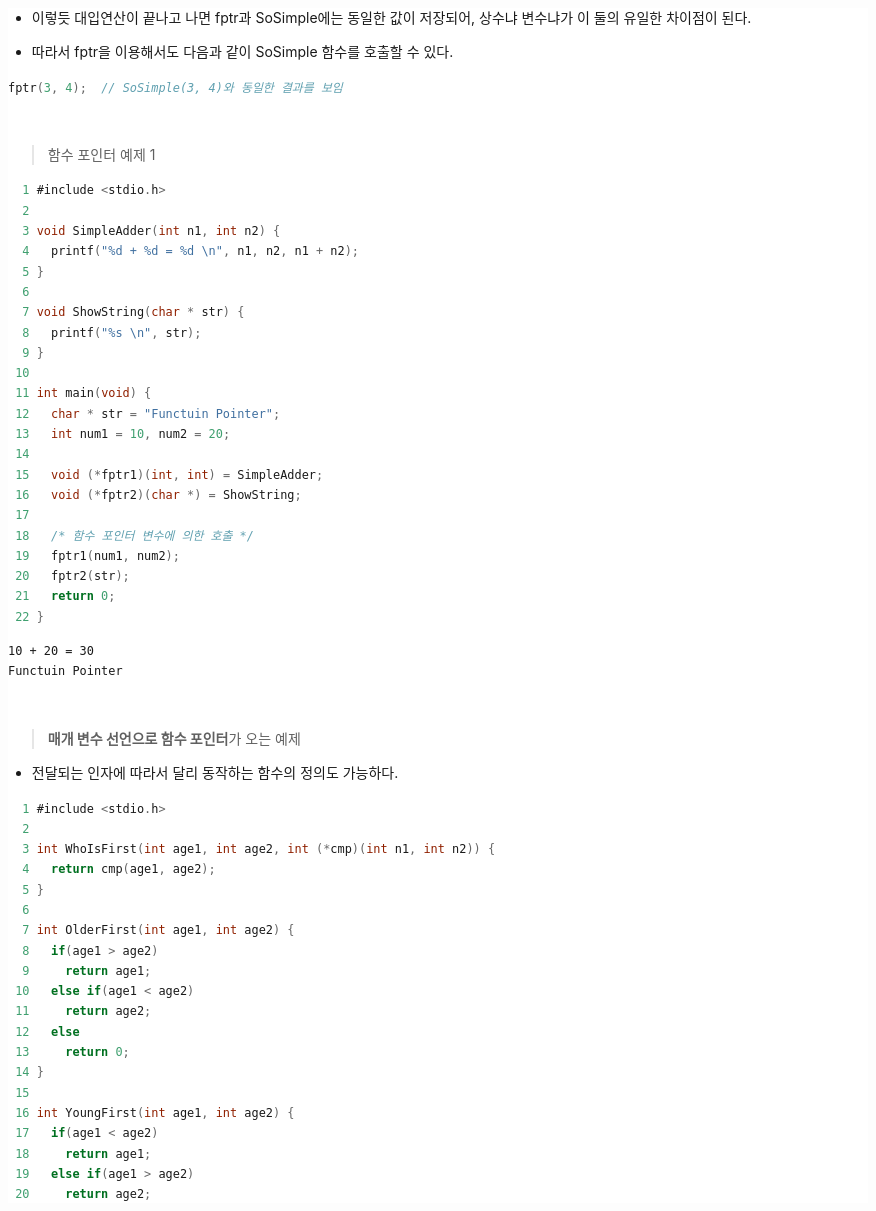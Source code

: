 - 이렇듯 대입연산이 끝나고 나면 fptr과 SoSimple에는 동일한 값이 저장되어, 상수냐 변수냐가 이 둘의 유일한 차이점이 된다.

- 따라서 fptr을 이용해서도 다음과 같이 SoSimple 함수를 호출할 수 있다.

```c
fptr(3, 4);  // SoSimple(3, 4)와 동일한 결과를 보임
```

<br>

> 함수 포인터 예제 1

```c
  1 #include <stdio.h>
  2
  3 void SimpleAdder(int n1, int n2) {
  4   printf("%d + %d = %d \n", n1, n2, n1 + n2);
  5 }
  6
  7 void ShowString(char * str) {
  8   printf("%s \n", str);
  9 }
 10
 11 int main(void) {
 12   char * str = "Functuin Pointer";
 13   int num1 = 10, num2 = 20;
 14
 15   void (*fptr1)(int, int) = SimpleAdder;
 16   void (*fptr2)(char *) = ShowString;
 17
 18   /* 함수 포인터 변수에 의한 호출 */
 19   fptr1(num1, num2);
 20   fptr2(str);
 21   return 0;
 22 }
```

```
10 + 20 = 30
Functuin Pointer
```

<br>

> **매개 변수 선언으로 함수 포인터**가 오는 예제

- 전달되는 인자에 따라서 달리 동작하는 함수의 정의도 가능하다.

```c
  1 #include <stdio.h>
  2
  3 int WhoIsFirst(int age1, int age2, int (*cmp)(int n1, int n2)) {
  4   return cmp(age1, age2);
  5 }
  6
  7 int OlderFirst(int age1, int age2) {
  8   if(age1 > age2)
  9     return age1;
 10   else if(age1 < age2)
 11     return age2;
 12   else
 13     return 0;
 14 }
 15
 16 int YoungFirst(int age1, int age2) {
 17   if(age1 < age2)
 18     return age1;
 19   else if(age1 > age2)
 20     return age2;
```